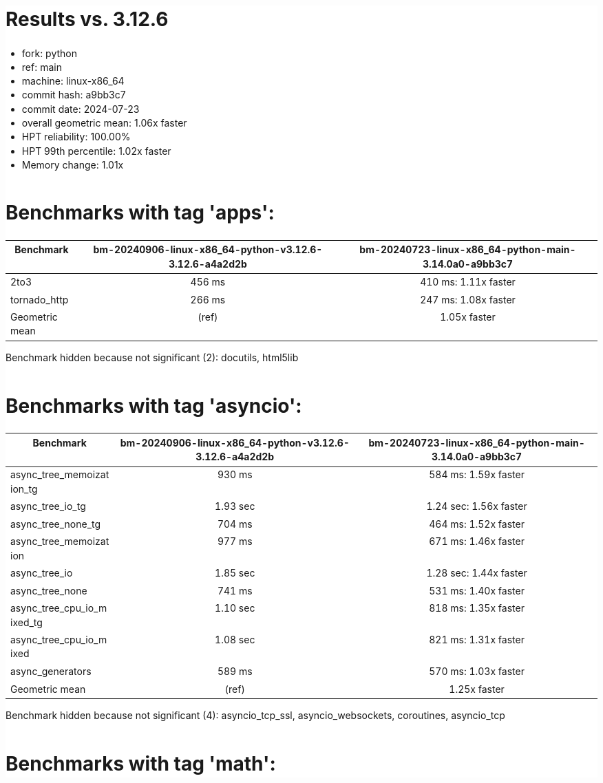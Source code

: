 # Results vs. 3.12.6

- fork: python
- ref: main
- machine: linux-x86_64
- commit hash: a9bb3c7
- commit date: 2024-07-23
- overall geometric mean: 1.06x faster
- HPT reliability: 100.00%
- HPT 99th percentile: 1.02x faster
- Memory change: 1.01x

Benchmarks with tag 'apps':
===========================

| Benchmark      | bm-20240906-linux-x86_64-python-v3.12.6-3.12.6-a4a2d2b | bm-20240723-linux-x86_64-python-main-3.14.0a0-a9bb3c7 |
|----------------|:------------------------------------------------------:|:-----------------------------------------------------:|
| 2to3           | 456 ms                                                 | 410 ms: 1.11x faster                                  |
| tornado_http   | 266 ms                                                 | 247 ms: 1.08x faster                                  |
| Geometric mean | (ref)                                                  | 1.05x faster                                          |

Benchmark hidden because not significant (2): docutils, html5lib

Benchmarks with tag 'asyncio':
==============================

| Benchmark                  | bm-20240906-linux-x86_64-python-v3.12.6-3.12.6-a4a2d2b | bm-20240723-linux-x86_64-python-main-3.14.0a0-a9bb3c7 |
|----------------------------|:------------------------------------------------------:|:-----------------------------------------------------:|
| async_tree_memoization_tg  | 930 ms                                                 | 584 ms: 1.59x faster                                  |
| async_tree_io_tg           | 1.93 sec                                               | 1.24 sec: 1.56x faster                                |
| async_tree_none_tg         | 704 ms                                                 | 464 ms: 1.52x faster                                  |
| async_tree_memoization     | 977 ms                                                 | 671 ms: 1.46x faster                                  |
| async_tree_io              | 1.85 sec                                               | 1.28 sec: 1.44x faster                                |
| async_tree_none            | 741 ms                                                 | 531 ms: 1.40x faster                                  |
| async_tree_cpu_io_mixed_tg | 1.10 sec                                               | 818 ms: 1.35x faster                                  |
| async_tree_cpu_io_mixed    | 1.08 sec                                               | 821 ms: 1.31x faster                                  |
| async_generators           | 589 ms                                                 | 570 ms: 1.03x faster                                  |
| Geometric mean             | (ref)                                                  | 1.25x faster                                          |

Benchmark hidden because not significant (4): asyncio_tcp_ssl, asyncio_websockets, coroutines, asyncio_tcp

Benchmarks with tag 'math':
===========================
